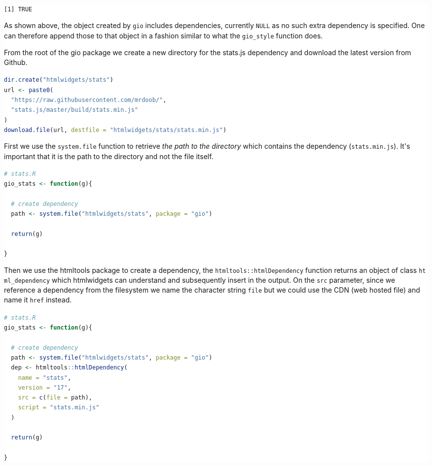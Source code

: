 ```
[1] TRUE
```

As shown above, the object created by `gio` includes dependencies, currently `NULL` as no such extra dependency is specified. One can therefore append those to that object in a fashion similar to what the `gio_style` function does.

From the root of the gio package we create a new directory for the stats.js dependency and download the latest version from Github.

```r
dir.create("htmlwidgets/stats")
url <- paste0(
  "https://raw.githubusercontent.com/mrdoob/",
  "stats.js/master/build/stats.min.js"
)
download.file(url, destfile = "htmlwidgets/stats/stats.min.js")
```

First we use the `system.file` function to retrieve _the path to the directory_ which contains the dependency (`stats.min.js`). It's important that it is the path to the directory and not the file itself.

```r
# stats.R
gio_stats <- function(g){

  # create dependency
  path <- system.file("htmlwidgets/stats", package = "gio")

  return(g)

}
```

Then we use the htmltools package to create a dependency, the `htmltools::htmlDependency` function returns an object of class `html_dependency` which htmlwidgets can understand and subsequently insert in the output. On the `src` parameter, since we reference a dependency from the filesystem we name the character string `file` but we could use the CDN (web hosted file) and name it `href` instead.

```r
# stats.R
gio_stats <- function(g){

  # create dependency
  path <- system.file("htmlwidgets/stats", package = "gio")
  dep <- htmltools::htmlDependency(
    name = "stats",
    version = "17",
    src = c(file = path),
    script = "stats.min.js"
  )

  return(g)

}
```
